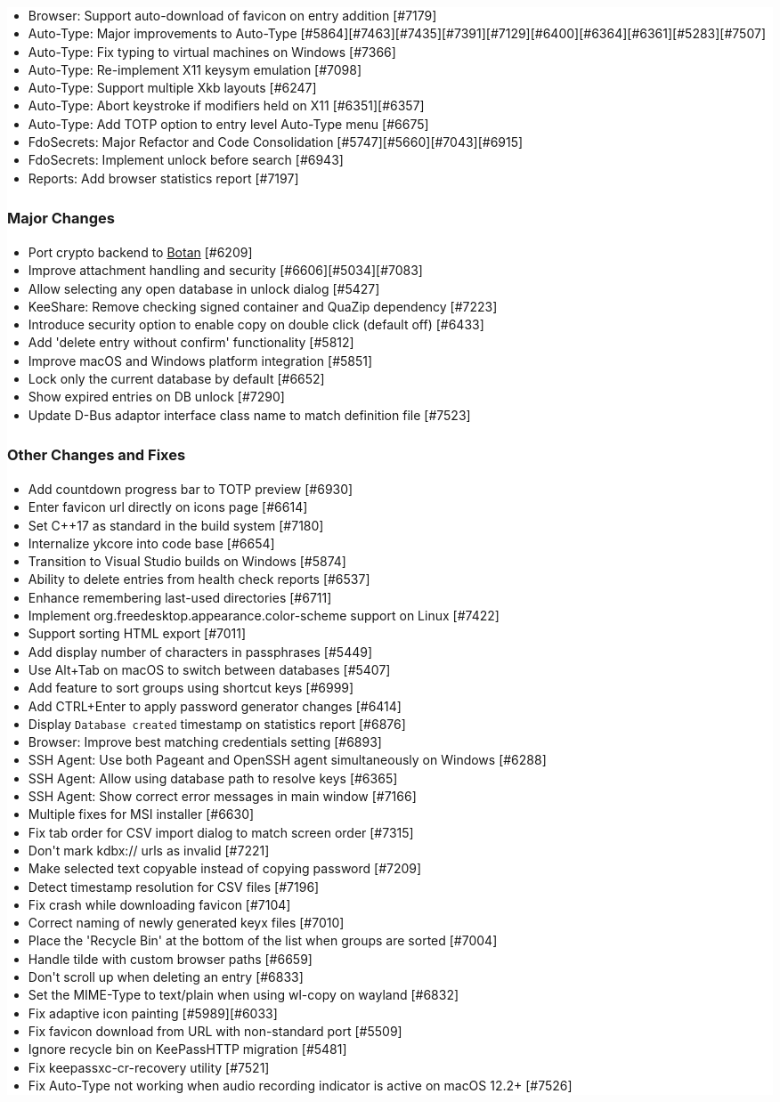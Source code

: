 - Browser: Support auto-download of favicon on entry addition [#7179]
- Auto-Type: Major improvements to Auto-Type [#5864][#7463][#7435][#7391][#7129][#6400][#6364][#6361][#5283][#7507]
- Auto-Type: Fix typing to virtual machines on Windows [#7366]
- Auto-Type: Re-implement X11 keysym emulation [#7098]
- Auto-Type: Support multiple Xkb layouts [#6247]
- Auto-Type: Abort keystroke if modifiers held on X11 [#6351][#6357]
- Auto-Type: Add TOTP option to entry level Auto-Type menu [#6675]
- FdoSecrets: Major Refactor and Code Consolidation [#5747][#5660][#7043][#6915]
- FdoSecrets: Implement unlock before search [#6943]
- Reports: Add browser statistics report [#7197]

### Major Changes

- Port crypto backend to [Botan](https://github.com/randombit/botan) [#6209]
- Improve attachment handling and security [#6606][#5034][#7083]
- Allow selecting any open database in unlock dialog [#5427]
- KeeShare: Remove checking signed container and QuaZip dependency [#7223]
- Introduce security option to enable copy on double click (default off) [#6433]
- Add 'delete entry without confirm' functionality [#5812]
- Improve macOS and Windows platform integration [#5851]
- Lock only the current database by default [#6652]
- Show expired entries on DB unlock [#7290]
- Update D-Bus adaptor interface class name to match definition file [#7523]

### Other Changes and Fixes

- Add countdown progress bar to TOTP preview [#6930]
- Enter favicon url directly on icons page [#6614]
- Set C++17 as standard in the build system [#7180]
- Internalize ykcore into code base [#6654]
- Transition to Visual Studio builds on Windows [#5874]
- Ability to delete entries from health check reports [#6537]
- Enhance remembering last-used directories [#6711]
- Implement org.freedesktop.appearance.color-scheme support on Linux [#7422]
- Support sorting HTML export [#7011]
- Add display number of characters in passphrases [#5449]
- Use Alt+Tab on macOS to switch between databases [#5407]
- Add feature to sort groups using shortcut keys [#6999]
- Add CTRL+Enter to apply password generator changes [#6414]
- Display `Database created` timestamp on statistics report [#6876]
- Browser: Improve best matching credentials setting [#6893]
- SSH Agent: Use both Pageant and OpenSSH agent simultaneously on Windows [#6288]
- SSH Agent: Allow using database path to resolve keys [#6365]
- SSH Agent: Show correct error messages in main window [#7166]
- Multiple fixes for MSI installer [#6630]
- Fix tab order for CSV import dialog to match screen order [#7315]
- Don't mark kdbx:// urls as invalid [#7221]
- Make selected text copyable instead of copying password [#7209]
- Detect timestamp resolution for CSV files [#7196]
- Fix crash while downloading favicon [#7104]
- Correct naming of newly generated keyx files [#7010]
- Place the 'Recycle Bin' at the bottom of the list when groups are sorted [#7004]
- Handle tilde with custom browser paths [#6659]
- Don't scroll up when deleting an entry [#6833]
- Set the MIME-Type to text/plain when using wl-copy on wayland [#6832]
- Fix adaptive icon painting [#5989][#6033]
- Fix favicon download from URL with non-standard port [#5509]
- Ignore recycle bin on KeePassHTTP migration [#5481]
- Fix keepassxc-cr-recovery utility [#7521]
- Fix Auto-Type not working when audio recording indicator is active on macOS 12.2+ [#7526]
